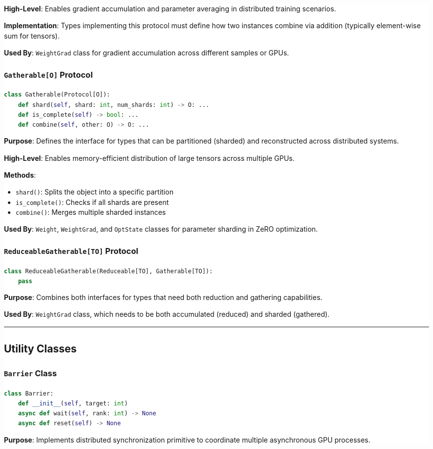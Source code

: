 **High-Level**: Enables gradient accumulation and parameter averaging in distributed training scenarios.

**Implementation**: Types implementing this protocol must define how two instances combine via addition (typically element-wise sum for tensors).

**Used By**: `WeightGrad` class for gradient accumulation across different samples or GPUs.

### `Gatherable[O]` Protocol

```python
class Gatherable(Protocol[O]):
    def shard(self, shard: int, num_shards: int) -> O: ...
    def is_complete(self) -> bool: ...
    def combine(self, other: O) -> O: ...
```

**Purpose**: Defines the interface for types that can be partitioned (sharded) and reconstructed across distributed systems.

**High-Level**: Enables memory-efficient distribution of large tensors across multiple GPUs.

**Methods**:
- `shard()`: Splits the object into a specific partition
- `is_complete()`: Checks if all shards are present
- `combine()`: Merges multiple sharded instances

**Used By**: `Weight`, `WeightGrad`, and `OptState` classes for parameter sharding in ZeRO optimization.

### `ReduceableGatherable[TO]` Protocol

```python
class ReduceableGatherable(Reduceable[TO], Gatherable[TO]):
    pass
```

**Purpose**: Combines both interfaces for types that need both reduction and gathering capabilities.

**Used By**: `WeightGrad` class, which needs to be both accumulated (reduced) and sharded (gathered).

---

## Utility Classes

### `Barrier` Class

```python
class Barrier:
    def __init__(self, target: int)
    async def wait(self, rank: int) -> None
    async def reset(self) -> None
```

**Purpose**: Implements distributed synchronization primitive to coordinate multiple asynchronous GPU processes.
